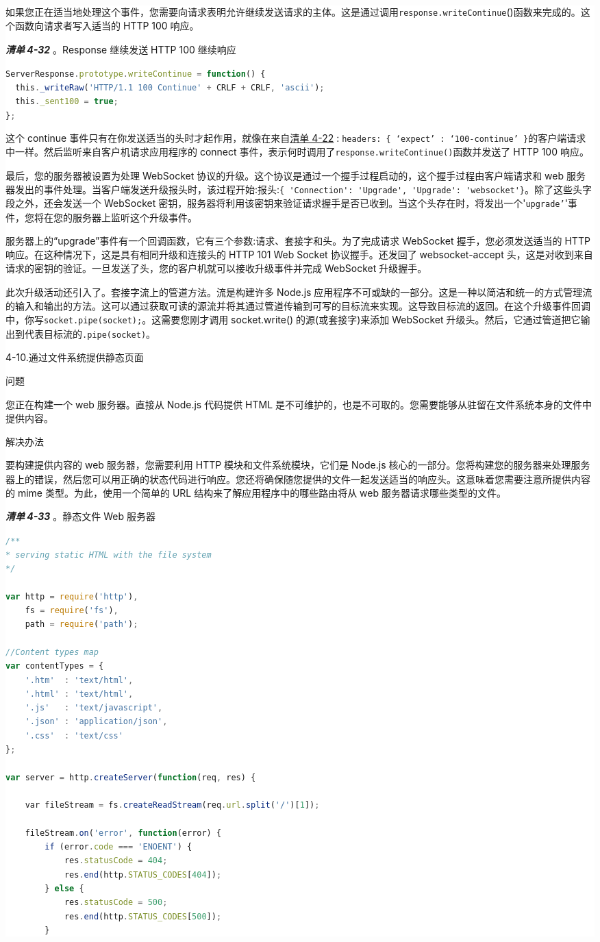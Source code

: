 如果您正在适当地处理这个事件，您需要向请求表明允许继续发送请求的主体。这是通过调用`response.writeContinue`()函数来完成的。这个函数向请求者写入适当的 HTTP 100 响应。

***清单 4-32*** 。Response 继续发送 HTTP 100 继续响应

```js
ServerResponse.prototype.writeContinue = function() {
  this._writeRaw('HTTP/1.1 100 Continue' + CRLF + CRLF, 'ascii');
  this._sent100 = true;
};
```

这个 continue 事件只有在你发送适当的头时才起作用，就像在来自[清单 4-22](#list22) : `headers: { ‘expect’ : ‘100-continue’ }`的客户端请求中一样。然后监听来自客户机请求应用程序的 connect 事件，表示何时调用了`response.writeContinue()`函数并发送了 HTTP 100 响应。

最后，您的服务器被设置为处理 WebSocket 协议的升级。这个协议是通过一个握手过程启动的，这个握手过程由客户端请求和 web 服务器发出的事件处理。当客户端发送升级报头时，该过程开始:报头:`{ 'Connection': 'Upgrade', 'Upgrade': 'websocket'}`。除了这些头字段之外，还会发送一个 WebSocket 密钥，服务器将利用该密钥来验证请求握手是否已收到。当这个头存在时，将发出一个'`upgrade’`'事件，您将在您的服务器上监听这个升级事件。

服务器上的“upgrade”事件有一个回调函数，它有三个参数:请求、套接字和头。为了完成请求 WebSocket 握手，您必须发送适当的 HTTP 响应。在这种情况下，这是具有相同升级和连接头的 HTTP 101 Web Socket 协议握手。还发回了 websocket-accept 头，这是对收到来自请求的密钥的验证。一旦发送了头，您的客户机就可以接收升级事件并完成 WebSocket 升级握手。

此次升级活动还引入了。套接字流上的管道方法。流是构建许多 Node.js 应用程序不可或缺的一部分。这是一种以简洁和统一的方式管理流的输入和输出的方法。这可以通过获取可读的源流并将其通过管道传输到可写的目标流来实现。这导致目标流的返回。在这个升级事件回调中，你写`socket.pipe(socket);`。这需要您刚才调用 socket.write() 的源(或套接字)来添加 WebSocket 升级头。然后，它通过管道把它输出到代表目标流的`.pipe(socket)`。

4-10.通过文件系统提供静态页面

问题

您正在构建一个 web 服务器。直接从 Node.js 代码提供 HTML 是不可维护的，也是不可取的。您需要能够从驻留在文件系统本身的文件中提供内容。

解决办法

要构建提供内容的 web 服务器，您需要利用 HTTP 模块和文件系统模块，它们是 Node.js 核心的一部分。您将构建您的服务器来处理服务器上的错误，然后您可以用正确的状态代码进行响应。您还将确保随您提供的文件一起发送适当的响应头。这意味着您需要注意所提供内容的 mime 类型。为此，使用一个简单的 URL 结构来了解应用程序中的哪些路由将从 web 服务器请求哪些类型的文件。

***清单 4-33*** 。静态文件 Web 服务器

```js
/**
* serving static HTML with the file system
*/

var http = require('http'),
    fs = require('fs'),
    path = require('path');

//Content types map
var contentTypes = {
    '.htm'  : 'text/html',
    '.html' : 'text/html',
    '.js'   : 'text/javascript',
    '.json' : 'application/json',
    '.css'  : 'text/css'
};

var server = http.createServer(function(req, res) {

    var fileStream = fs.createReadStream(req.url.split('/')[1]);

    fileStream.on('error', function(error) {
        if (error.code === 'ENOENT') {
            res.statusCode = 404;
            res.end(http.STATUS_CODES[404]);
        } else {
            res.statusCode = 500;
            res.end(http.STATUS_CODES[500]);
        }
```